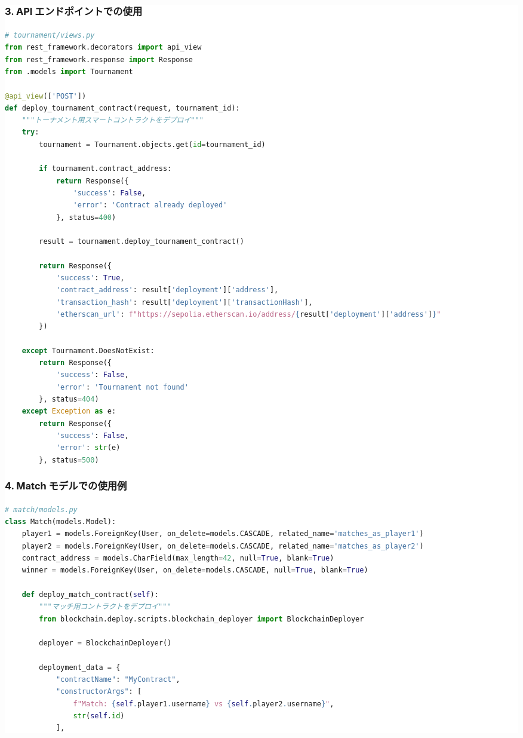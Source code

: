 ### 3. API エンドポイントでの使用

```python
# tournament/views.py
from rest_framework.decorators import api_view
from rest_framework.response import Response
from .models import Tournament

@api_view(['POST'])
def deploy_tournament_contract(request, tournament_id):
    """トーナメント用スマートコントラクトをデプロイ"""
    try:
        tournament = Tournament.objects.get(id=tournament_id)
        
        if tournament.contract_address:
            return Response({
                'success': False,
                'error': 'Contract already deployed'
            }, status=400)
        
        result = tournament.deploy_tournament_contract()
        
        return Response({
            'success': True,
            'contract_address': result['deployment']['address'],
            'transaction_hash': result['deployment']['transactionHash'],
            'etherscan_url': f"https://sepolia.etherscan.io/address/{result['deployment']['address']}"
        })
        
    except Tournament.DoesNotExist:
        return Response({
            'success': False,
            'error': 'Tournament not found'
        }, status=404)
    except Exception as e:
        return Response({
            'success': False,
            'error': str(e)
        }, status=500)
```

### 4. Match モデルでの使用例

```python
# match/models.py
class Match(models.Model):
    player1 = models.ForeignKey(User, on_delete=models.CASCADE, related_name='matches_as_player1')
    player2 = models.ForeignKey(User, on_delete=models.CASCADE, related_name='matches_as_player2')
    contract_address = models.CharField(max_length=42, null=True, blank=True)
    winner = models.ForeignKey(User, on_delete=models.CASCADE, null=True, blank=True)
    
    def deploy_match_contract(self):
        """マッチ用コントラクトをデプロイ"""
        from blockchain.deploy.scripts.blockchain_deployer import BlockchainDeployer
        
        deployer = BlockchainDeployer()
        
        deployment_data = {
            "contractName": "MyContract",
            "constructorArgs": [
                f"Match: {self.player1.username} vs {self.player2.username}",
                str(self.id)
            ],
```